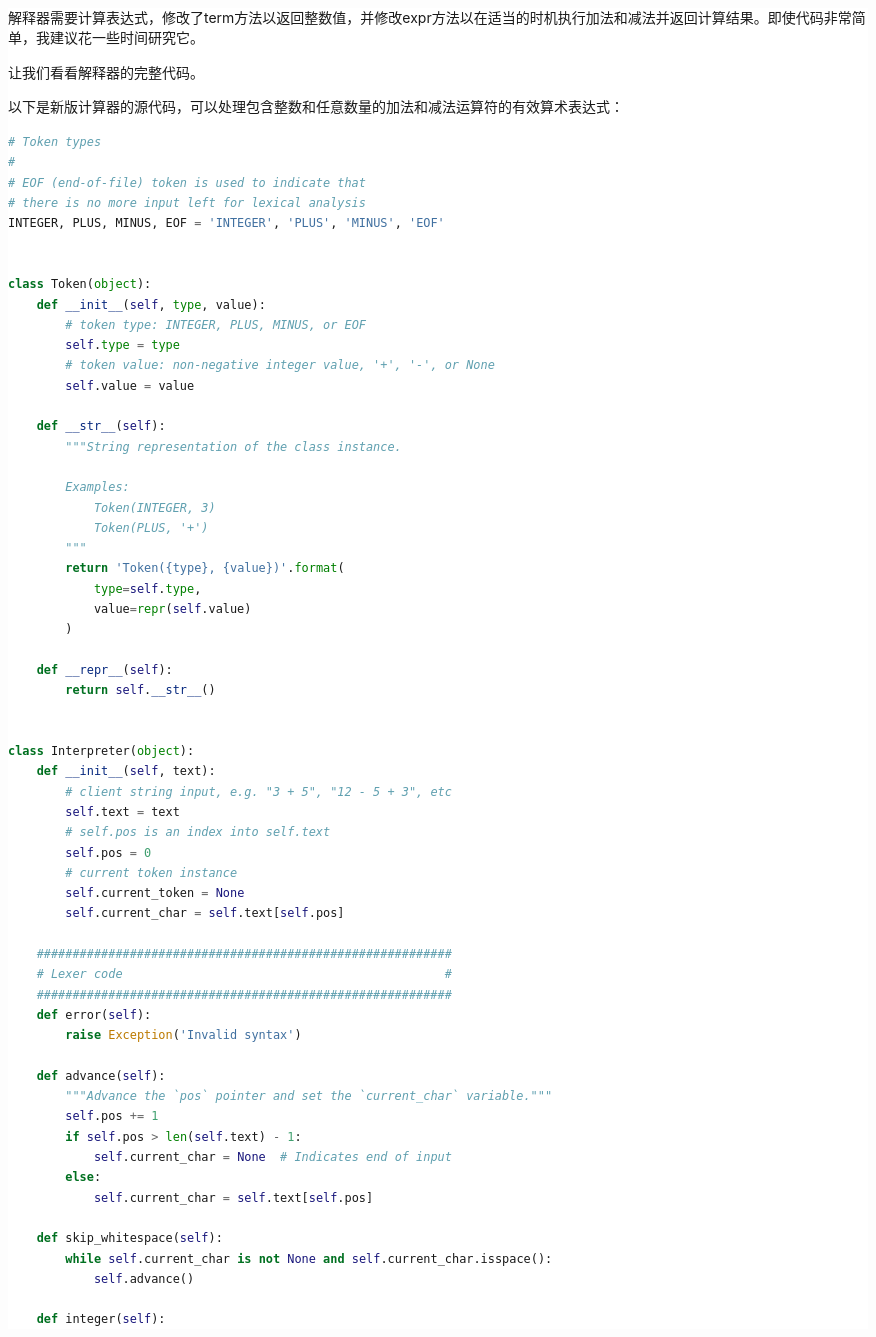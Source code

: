 解释器需要计算表达式，修改了term方法以返回整数值，并修改expr方法以在适当的时机执行加法和减法并返回计算结果。即使代码非常简单，我建议花一些时间研究它。

让我们看看解释器的完整代码。

以下是新版计算器的源代码，可以处理包含整数和任意数量的加法和减法运算符的有效算术表达式：
```python
# Token types
#
# EOF (end-of-file) token is used to indicate that
# there is no more input left for lexical analysis
INTEGER, PLUS, MINUS, EOF = 'INTEGER', 'PLUS', 'MINUS', 'EOF'


class Token(object):
    def __init__(self, type, value):
        # token type: INTEGER, PLUS, MINUS, or EOF
        self.type = type
        # token value: non-negative integer value, '+', '-', or None
        self.value = value

    def __str__(self):
        """String representation of the class instance.

        Examples:
            Token(INTEGER, 3)
            Token(PLUS, '+')
        """
        return 'Token({type}, {value})'.format(
            type=self.type,
            value=repr(self.value)
        )

    def __repr__(self):
        return self.__str__()


class Interpreter(object):
    def __init__(self, text):
        # client string input, e.g. "3 + 5", "12 - 5 + 3", etc
        self.text = text
        # self.pos is an index into self.text
        self.pos = 0
        # current token instance
        self.current_token = None
        self.current_char = self.text[self.pos]

    ##########################################################
    # Lexer code                                             #
    ##########################################################
    def error(self):
        raise Exception('Invalid syntax')

    def advance(self):
        """Advance the `pos` pointer and set the `current_char` variable."""
        self.pos += 1
        if self.pos > len(self.text) - 1:
            self.current_char = None  # Indicates end of input
        else:
            self.current_char = self.text[self.pos]

    def skip_whitespace(self):
        while self.current_char is not None and self.current_char.isspace():
            self.advance()

    def integer(self):
```
